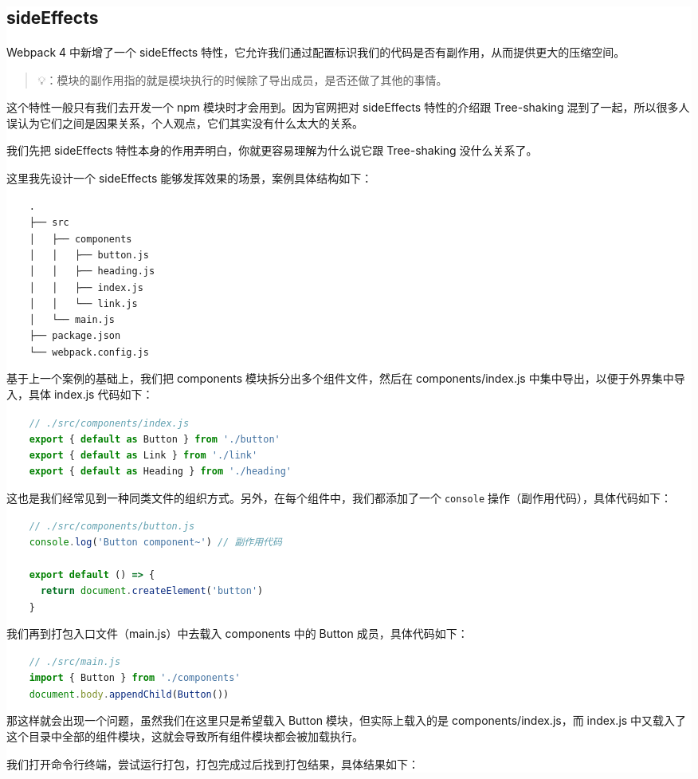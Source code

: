 ## sideEffects

Webpack 4 中新增了一个 sideEffects 特性，它允许我们通过配置标识我们的代码是否有副作用，从而提供更大的压缩空间。

> 💡：模块的副作用指的就是模块执行的时候除了导出成员，是否还做了其他的事情。

这个特性一般只有我们去开发一个 npm 模块时才会用到。因为官网把对 sideEffects 特性的介绍跟 Tree-shaking
混到了一起，所以很多人误认为它们之间是因果关系，个人观点，它们其实没有什么太大的关系。

我们先把 sideEffects 特性本身的作用弄明白，你就更容易理解为什么说它跟 Tree-shaking 没什么关系了。

这里我先设计一个 sideEffects 能够发挥效果的场景，案例具体结构如下：
```diff
    .
    ├── src
    │   ├── components
    │   │   ├── button.js
    │   │   ├── heading.js
    │   │   ├── index.js
    │   │   └── link.js
    │   └── main.js
    ├── package.json
    └── webpack.config.js
```

基于上一个案例的基础上，我们把 components 模块拆分出多个组件文件，然后在 components/index.js
中集中导出，以便于外界集中导入，具体 index.js 代码如下：
```javascript
    // ./src/components/index.js
    export { default as Button } from './button'
    export { default as Link } from './link'
    export { default as Heading } from './heading'
```

这也是我们经常见到一种同类文件的组织方式。另外，在每个组件中，我们都添加了一个 `console` 操作（副作用代码），具体代码如下：
```javascript
    // ./src/components/button.js
    console.log('Button component~') // 副作用代码
    
    export default () => {
      return document.createElement('button')
    }
```

我们再到打包入口文件（main.js）中去载入 components 中的 Button 成员，具体代码如下：
```javascript
    // ./src/main.js
    import { Button } from './components'
    document.body.appendChild(Button())
```

那这样就会出现一个问题，虽然我们在这里只是希望载入 Button 模块，但实际上载入的是 components/index.js，而 index.js
中又载入了这个目录中全部的组件模块，这就会导致所有组件模块都会被加载执行。

我们打开命令行终端，尝试运行打包，打包完成过后找到打包结果，具体结果如下：
